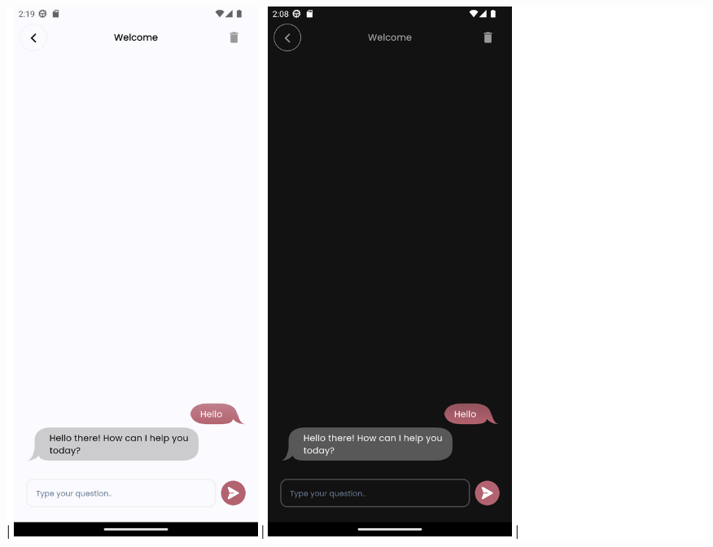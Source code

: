 | <img src="assets/ss/light/10_l.png" width="300"> | <img src="assets/ss/dark/10_d.png" width="300"> |